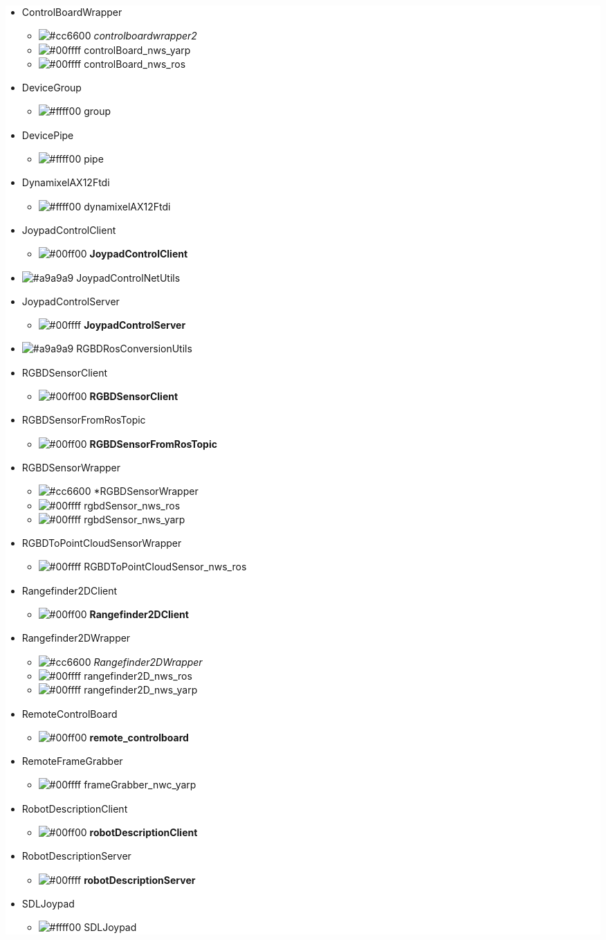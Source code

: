 * <span style="" class="folder">ControlBoardWrapper
  * ![#cc6600](https://via.placeholder.com/15/cc6600/000000?text=+) *controlboardwrapper2*
  * ![#00ffff](https://via.placeholder.com/15/00ffff/000000?text=+) controlBoard_nws_yarp
  * ![#00ffff](https://via.placeholder.com/15/00ffff/000000?text=+) controlBoard_nws_ros

* <span style="" class="folder">DeviceGroup
  * ![#ffff00](https://via.placeholder.com/15/ffff00/000000?text=+) group

* <span style="" class="folder">DevicePipe
  * ![#ffff00](https://via.placeholder.com/15/ffff00/000000?text=+) pipe

* <span style="" class="folder">DynamixelAX12Ftdi
  * ![#ffff00](https://via.placeholder.com/15/ffff00/000000?text=+) dynamixelAX12Ftdi

* <span style="" class="folder">JoypadControlClient
  * ![#00ff00](https://via.placeholder.com/15/00ff00/000000?text=+) **JoypadControlClient**

* ![#a9a9a9](https://via.placeholder.com/15/a9a9a9/000000?text=+) JoypadControlNetUtils

* <span style="" class="folder">JoypadControlServer
  * ![#00ffff](https://via.placeholder.com/15/00ffff/000000?text=+) **JoypadControlServer**

* ![#a9a9a9](https://via.placeholder.com/15/a9a9a9/000000?text=+) RGBDRosConversionUtils

* <span style="" class="folder">RGBDSensorClient
  * ![#00ff00](https://via.placeholder.com/15/00ff00/000000?text=+) **RGBDSensorClient**

* <span style="" class="folder">RGBDSensorFromRosTopic
  * ![#00ff00](https://via.placeholder.com/15/00ff00/000000?text=+) **RGBDSensorFromRosTopic**

* <span style="" class="folder">RGBDSensorWrapper
  * ![#cc6600](https://via.placeholder.com/15/cc6600/000000?text=+) *RGBDSensorWrapper
  * ![#00ffff](https://via.placeholder.com/15/00ffff/000000?text=+) rgbdSensor_nws_ros
  * ![#00ffff](https://via.placeholder.com/15/00ffff/000000?text=+) rgbdSensor_nws_yarp

* <span style="" class="folder">RGBDToPointCloudSensorWrapper
  * ![#00ffff](https://via.placeholder.com/15/00ffff/000000?text=+) RGBDToPointCloudSensor_nws_ros

* <span style="" class="folder">Rangefinder2DClient
  * ![#00ff00](https://via.placeholder.com/15/00ff00/000000?text=+) **Rangefinder2DClient**

* <span style="" class="folder">Rangefinder2DWrapper
  * ![#cc6600](https://via.placeholder.com/15/cc6600/000000?text=+) *Rangefinder2DWrapper*
  * ![#00ffff](https://via.placeholder.com/15/00ffff/000000?text=+) rangefinder2D_nws_ros
  * ![#00ffff](https://via.placeholder.com/15/00ffff/000000?text=+) rangefinder2D_nws_yarp

* <span style="" class="folder">RemoteControlBoard
  * ![#00ff00](https://via.placeholder.com/15/00ff00/000000?text=+) **remote_controlboard**

* <span style="" class="folder">RemoteFrameGrabber
  * ![#00ffff](https://via.placeholder.com/15/00ffff/000000?text=+) frameGrabber_nwc_yarp

* <span style="" class="folder">RobotDescriptionClient
  * ![#00ff00](https://via.placeholder.com/15/00ff00/000000?text=+) **robotDescriptionClient**

* <span style="" class="folder">RobotDescriptionServer
  * ![#00ffff](https://via.placeholder.com/15/00ffff/000000?text=+) **robotDescriptionServer**

* <span style="" class="folder">SDLJoypad
  * ![#ffff00](https://via.placeholder.com/15/ffff00/000000?text=+) SDLJoypad
